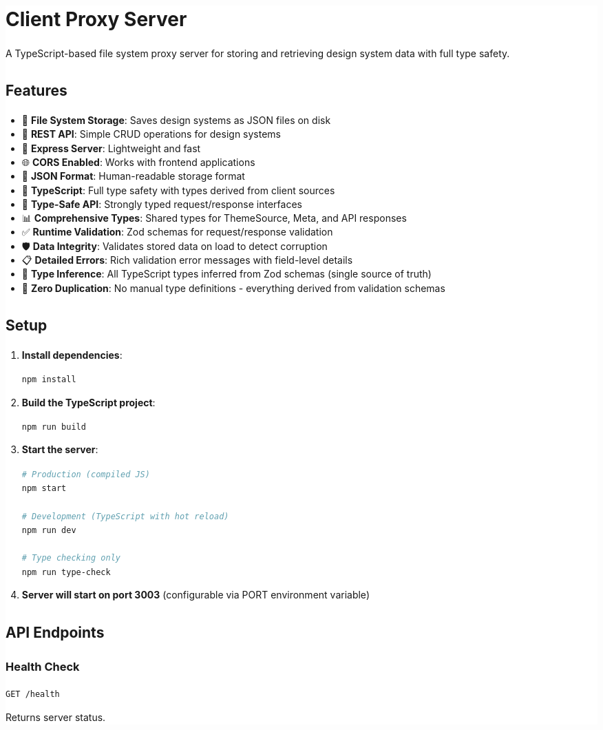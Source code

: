 # Client Proxy Server

A TypeScript-based file system proxy server for storing and retrieving design system data with full type safety.

## Features

- 📁 **File System Storage**: Saves design systems as JSON files on disk
- 🔄 **REST API**: Simple CRUD operations for design systems
- 🚀 **Express Server**: Lightweight and fast
- 🌐 **CORS Enabled**: Works with frontend applications
- 📝 **JSON Format**: Human-readable storage format
- 🔷 **TypeScript**: Full type safety with types derived from client sources
- 🎯 **Type-Safe API**: Strongly typed request/response interfaces
- 📊 **Comprehensive Types**: Shared types for ThemeSource, Meta, and API responses
- ✅ **Runtime Validation**: Zod schemas for request/response validation
- 🛡️ **Data Integrity**: Validates stored data on load to detect corruption
- 📋 **Detailed Errors**: Rich validation error messages with field-level details
- 🔄 **Type Inference**: All TypeScript types inferred from Zod schemas (single source of truth)
- 🎯 **Zero Duplication**: No manual type definitions - everything derived from validation schemas

## Setup

1. **Install dependencies**:
   ```bash
   npm install
   ```

2. **Build the TypeScript project**:
   ```bash
   npm run build
   ```

3. **Start the server**:
   ```bash
   # Production (compiled JS)
   npm start
   
   # Development (TypeScript with hot reload)
   npm run dev
   
   # Type checking only
   npm run type-check
   ```

4. **Server will start on port 3003** (configurable via PORT environment variable)

## API Endpoints

### Health Check
```
GET /health
```
Returns server status.
